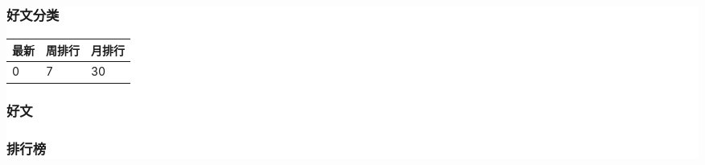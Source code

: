 ### 好文分类 <Site url="post.smzdm.com" size="sm" />

<Route namespace="smzdm" :data='{"path":"/haowen/fenlei/:name/:sort?","categories":["shopping"],"example":"/smzdm/haowen/fenlei/shenghuodianqi","parameters":{"name":"分类名，可在 URL 中查看","sort":"排序方式，默认为最新"},"features":{"requireConfig":false,"requirePuppeteer":false,"antiCrawler":false,"supportBT":false,"supportPodcast":false,"supportScihub":false},"radar":[{"source":["post.smzdm.com/fenlei/:name"],"target":"/haowen/fenlei/:name"}],"name":"好文分类","maintainers":["LogicJake"],"description":"| 最新 | 周排行 | 月排行 |\n  | ---- | ------ | ------ |\n  | 0    | 7      | 30     |","location":"haowen-fenlei.ts"}' :test='{"code":0}' />

| 最新 | 周排行 | 月排行 |
  | ---- | ------ | ------ |
  | 0    | 7      | 30     |

### 好文 <Site url="post.smzdm.com" size="sm" />

<Route namespace="smzdm" :data='{"path":"/haowen/:day?","categories":["shopping"],"example":"/smzdm/haowen/1","parameters":{"day":"以天为时间跨度，默认为 `all`，其余可以选择 `1`，`7`，`30`，`365`"},"features":{"requireConfig":false,"requirePuppeteer":false,"antiCrawler":false,"supportBT":false,"supportPodcast":false,"supportScihub":false},"name":"好文","maintainers":["LogicJake"],"location":"haowen.ts"}' :test='{"code":0}' />

### 排行榜 <Site url="post.smzdm.com" size="sm" />
